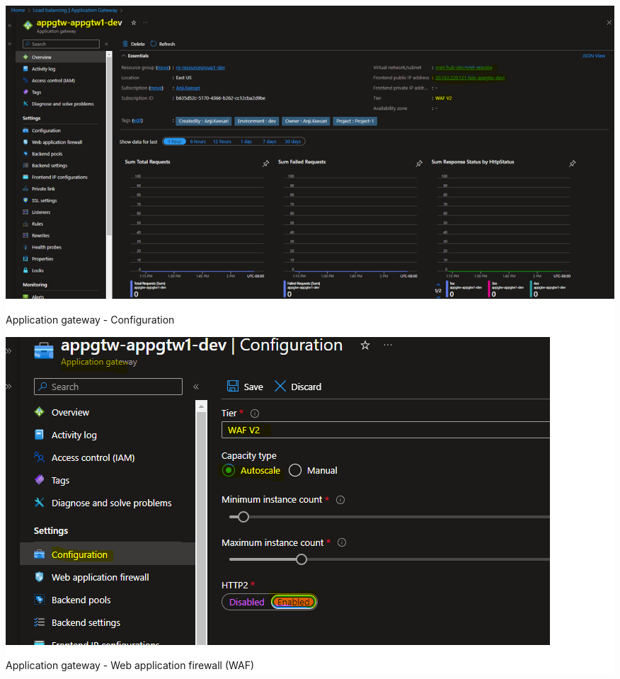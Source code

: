 ![Alt text](images/image-54.png)

Application gateway - Configuration

![Alt text](images/image-55.png)

Application gateway - Web application firewall (WAF)
